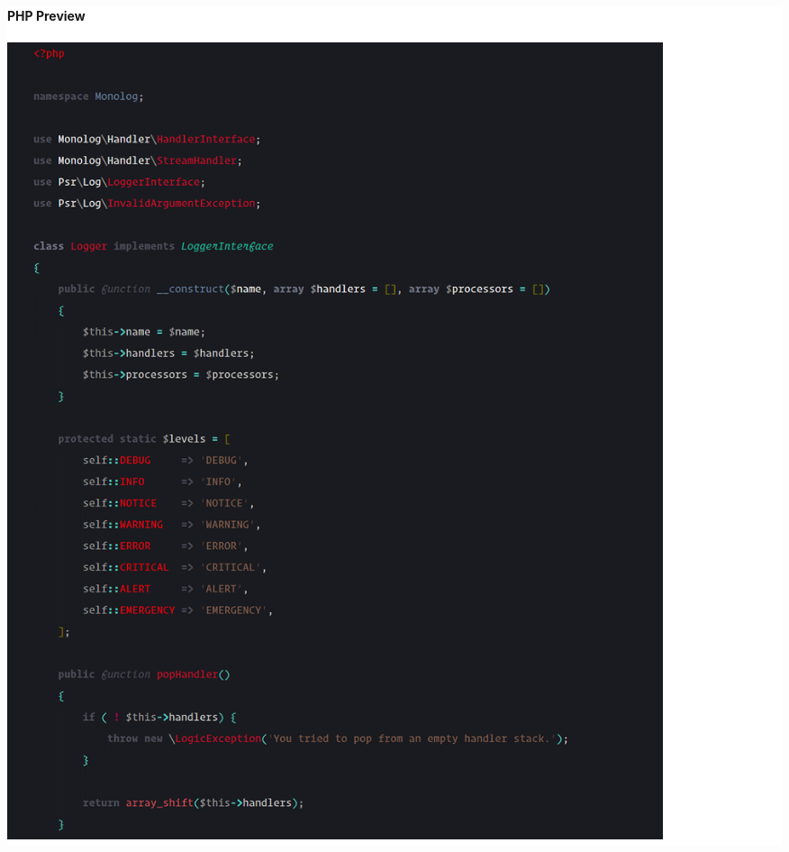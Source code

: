 #### PHP Preview

<a href="img/php-preview.png" target="_blank">
    <img src="img/php-preview.png" alt="PHP Preview" width="728">
</a>
